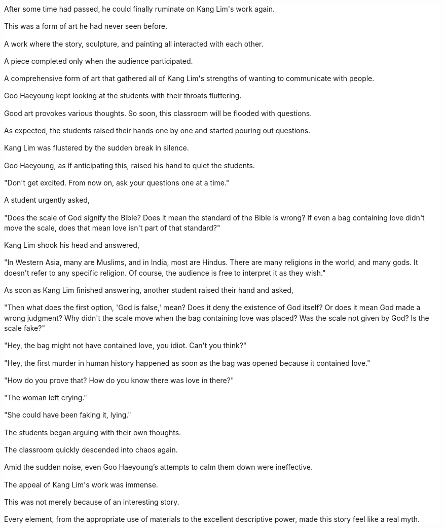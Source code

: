 After some time had passed, he could finally ruminate on Kang Lim's work again.

This was a form of art he had never seen before.

A work where the story, sculpture, and painting all interacted with each other.

A piece completed only when the audience participated.

A comprehensive form of art that gathered all of Kang Lim's strengths of wanting to communicate with people.

Goo Haeyoung kept looking at the students with their throats fluttering.

Good art provokes various thoughts. So soon, this classroom will be flooded with questions.

As expected, the students raised their hands one by one and started pouring out questions.

Kang Lim was flustered by the sudden break in silence.

Goo Haeyoung, as if anticipating this, raised his hand to quiet the students.

"Don't get excited. From now on, ask your questions one at a time."

A student urgently asked,

"Does the scale of God signify the Bible? Does it mean the standard of the Bible is wrong? If even a bag containing love didn't move the scale, does that mean love isn't part of that standard?"

Kang Lim shook his head and answered,

"In Western Asia, many are Muslims, and in India, most are Hindus. There are many religions in the world, and many gods. It doesn't refer to any specific religion. Of course, the audience is free to interpret it as they wish."

As soon as Kang Lim finished answering, another student raised their hand and asked,

"Then what does the first option, 'God is false,' mean? Does it deny the existence of God itself? Or does it mean God made a wrong judgment? Why didn't the scale move when the bag containing love was placed? Was the scale not given by God? Is the scale fake?"

"Hey, the bag might not have contained love, you idiot. Can't you think?"

"Hey, the first murder in human history happened as soon as the bag was opened because it contained love."

"How do you prove that? How do you know there was love in there?"

"The woman left crying."

"She could have been faking it, lying."

The students began arguing with their own thoughts.

The classroom quickly descended into chaos again.

Amid the sudden noise, even Goo Haeyoung’s attempts to calm them down were ineffective.

The appeal of Kang Lim's work was immense.

This was not merely because of an interesting story.

Every element, from the appropriate use of materials to the excellent descriptive power, made this story feel like a real myth.
